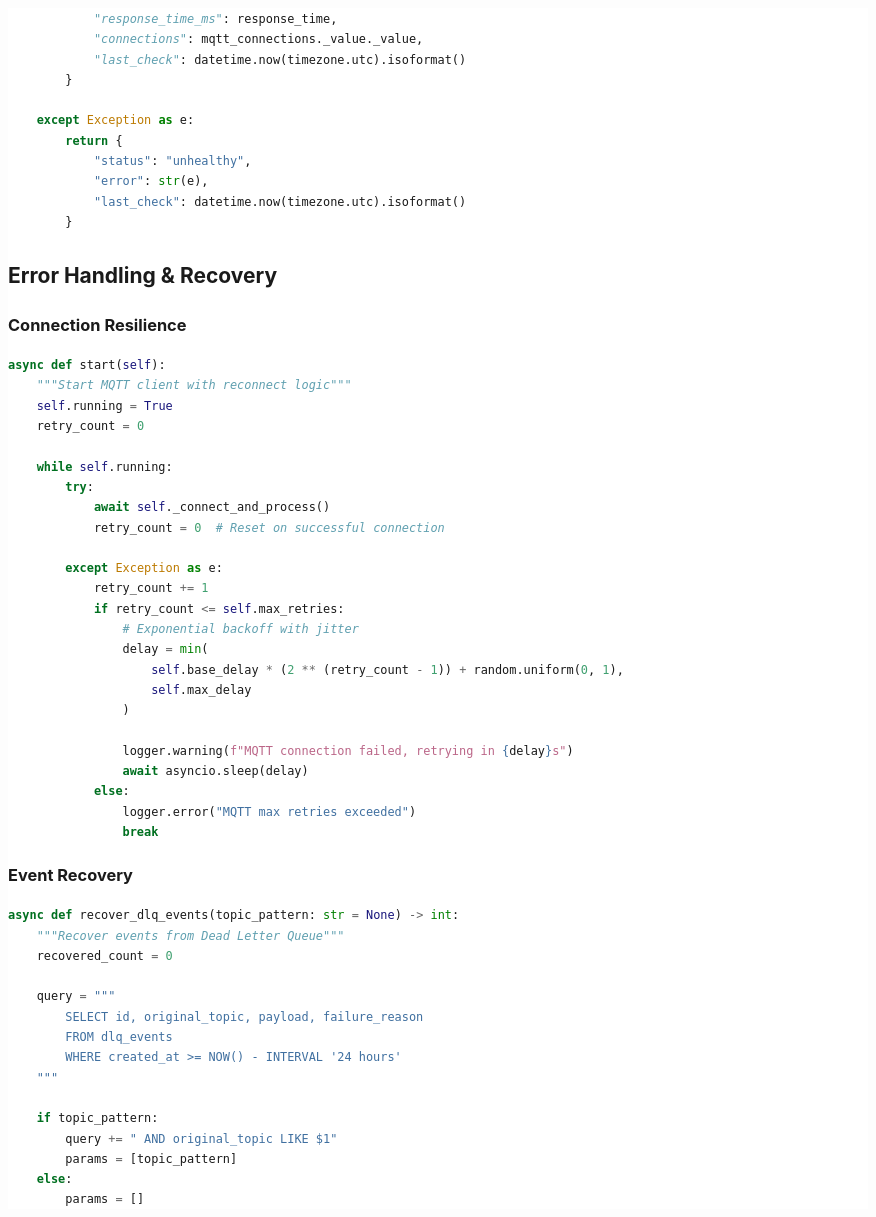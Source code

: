 ```python
            "response_time_ms": response_time,
            "connections": mqtt_connections._value._value,
            "last_check": datetime.now(timezone.utc).isoformat()
        }

    except Exception as e:
        return {
            "status": "unhealthy",
            "error": str(e),
            "last_check": datetime.now(timezone.utc).isoformat()
        }
```

## Error Handling & Recovery

### Connection Resilience

```python
async def start(self):
    """Start MQTT client with reconnect logic"""
    self.running = True
    retry_count = 0

    while self.running:
        try:
            await self._connect_and_process()
            retry_count = 0  # Reset on successful connection

        except Exception as e:
            retry_count += 1
            if retry_count <= self.max_retries:
                # Exponential backoff with jitter
                delay = min(
                    self.base_delay * (2 ** (retry_count - 1)) + random.uniform(0, 1),
                    self.max_delay
                )

                logger.warning(f"MQTT connection failed, retrying in {delay}s")
                await asyncio.sleep(delay)
            else:
                logger.error("MQTT max retries exceeded")
                break
```

### Event Recovery

```python
async def recover_dlq_events(topic_pattern: str = None) -> int:
    """Recover events from Dead Letter Queue"""
    recovered_count = 0

    query = """
        SELECT id, original_topic, payload, failure_reason
        FROM dlq_events
        WHERE created_at >= NOW() - INTERVAL '24 hours'
    """

    if topic_pattern:
        query += " AND original_topic LIKE $1"
        params = [topic_pattern]
    else:
        params = []

```